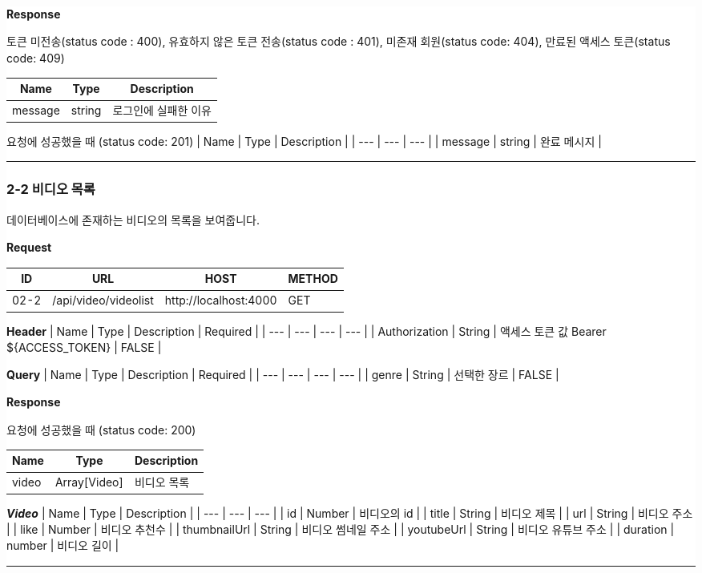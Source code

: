 **Response**

토큰 미전송(status code : 400), 유효하지 않은 토큰 전송(status code : 401), 미존재 회원(status code: 404), 만료된 액세스 토큰(status code: 409)

| Name | Type | Description | 
| --- | --- | --- |
| message | string | 로그인에 실패한 이유 |

요청에 성공했을 때 (status code: 201)
| Name | Type | Description | 
| --- | --- | --- |
| message | string | 완료 메시지 |




---
### 2-2 비디오 목록
데이터베이스에 존재하는 비디오의 목록을 보여줍니다.

**Request**

| ID | URL | HOST | METHOD |
| --- | --- | --- | --- |
| 02-2 | /api/video/videolist | http://localhost:4000 | GET |

**Header**
| Name | Type | Description | Required |
| --- | --- | --- | --- |
| Authorization | String | 액세스 토큰 값 Bearer ${ACCESS_TOKEN} | FALSE |

**Query**
| Name | Type | Description | Required |
| --- | --- | --- | --- |
| genre | String | 선택한 장르 | FALSE |

**Response**

요청에 성공했을 때 (status code: 200)

| Name | Type | Description | 
| --- | --- | --- |
| video | Array[Video] | 비디오 목록 |

***Video***
| Name | Type | Description |
| --- | --- | --- |
| id | Number | 비디오의 id |
| title | String | 비디오 제목 |
| url | String | 비디오 주소 |
| like | Number | 비디오 추천수 |
| thumbnailUrl | String | 비디오 썸네일 주소 |
| youtubeUrl | String | 비디오 유튜브 주소 |
| duration | number | 비디오 길이 |

---